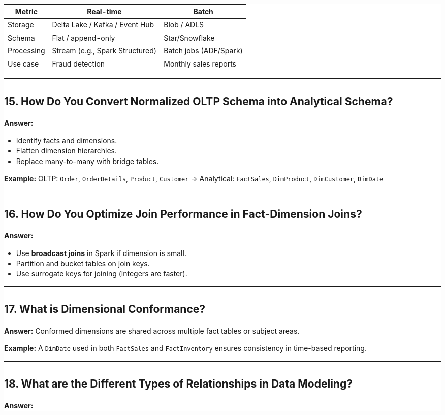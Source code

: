 | Metric     | Real-time                       | Batch                  |
| ---------- | ------------------------------- | ---------------------- |
| Storage    | Delta Lake / Kafka / Event Hub  | Blob / ADLS            |
| Schema     | Flat / append-only              | Star/Snowflake         |
| Processing | Stream (e.g., Spark Structured) | Batch jobs (ADF/Spark) |
| Use case   | Fraud detection                 | Monthly sales reports  |

---

##  **15. How Do You Convert Normalized OLTP Schema into Analytical Schema?**

**Answer:**

* Identify facts and dimensions.
* Flatten dimension hierarchies.
* Replace many-to-many with bridge tables.

**Example:**
OLTP: `Order`, `OrderDetails`, `Product`, `Customer`
→ Analytical: `FactSales`, `DimProduct`, `DimCustomer`, `DimDate`

---

##  **16. How Do You Optimize Join Performance in Fact-Dimension Joins?**

**Answer:**

* Use **broadcast joins** in Spark if dimension is small.
* Partition and bucket tables on join keys.
* Use surrogate keys for joining (integers are faster).

---

##  **17. What is Dimensional Conformance?**

**Answer:**
Conformed dimensions are shared across multiple fact tables or subject areas.

**Example:**
A `DimDate` used in both `FactSales` and `FactInventory` ensures consistency in time-based reporting.

---

##  **18. What are the Different Types of Relationships in Data Modeling?**

**Answer:**
